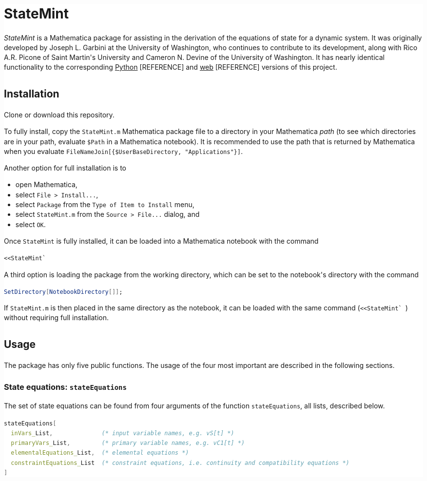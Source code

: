 # StateMint

_StateMint_ is a Mathematica package for assisting in the derivation of the equations of state for a dynamic system. It was originally developed by Joseph L. Garbini at the University of Washington, who continues to contribute to its development, along with Rico A.R. Picone of Saint Martin's University and Cameron N. Devine of the University of Washington. It has nearly identical functionality to the corresponding [Python](../python) [REFERENCE] and [web](../web) [REFERENCE] versions of this project. 

## Installation

Clone or download this repository. 

To fully install, copy the `StateMint.m` Mathematica package file to a directory in your Mathematica *path* (to see which directories are in your path, evaluate `$Path` in a Mathematica notebook). It is recommended to use the path that is returned by Mathematica when you evaluate `FileNameJoin[{$UserBaseDirectory, "Applications"}]`.

Another option for full installation is to 

- open Mathematica, 
- select `File > Install...`, 
- select `Package` from the `Type of Item to Install` menu,
- select `StateMint.m` from the `Source > File...` dialog, and
- select `OK`.

Once `StateMint` is fully installed, it can be loaded into a Mathematica notebook with the command

```mathematica
<<StateMint`
```

A third option is loading the package from the working directory, which can be set to the notebook's directory with the command

```mathematica
SetDirectory[NotebookDirectory[]];
```

If `StateMint.m` is then placed in the same directory as the notebook, it can be loaded with the same command (``<<StateMint` ``) without requiring full installation.

## Usage

The package has only five public functions. The usage of the four most important are described in the following sections.

### State equations: `stateEquations`

The set of state equations can be found from four arguments of the function `stateEquations`, all lists, described below.

```mathematica
stateEquations[
  inVars_List,              (* input variable names, e.g. vS[t] *)
  primaryVars_List,         (* primary variable names, e.g. vC1[t] *)
  elementalEquations_List,  (* elemental equations *)
  constraintEquations_List  (* constraint equations, i.e. continuity and compatibility equations *)
]
```
